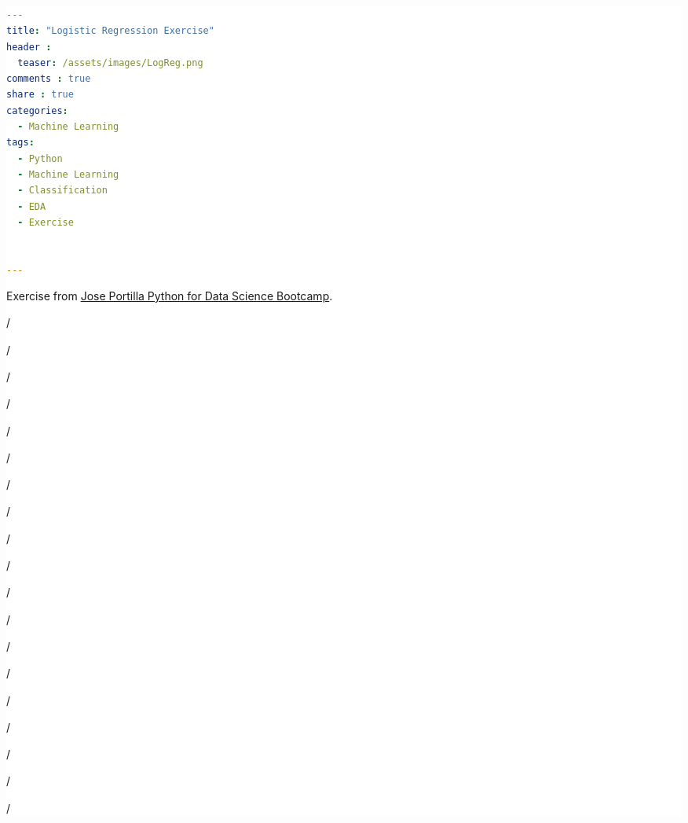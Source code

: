 ```yaml
---
title: "Logistic Regression Exercise"
header :
  teaser: /assets/images/LogReg.png
comments : true
share : true
categories:
  - Machine Learning
tags:
  - Python
  - Machine Learning
  - Classification
  - EDA
  - Exercise
 

---
```


Exercise from [Jose Portilla Python for Data Science Bootcamp](https://www.udemy.com/course/python-for-data-science-and-machine-learning-bootcamp/).

/

/

/

/

/

/

/

/

/

/

/

/

/

/

/

/

/

/

/
